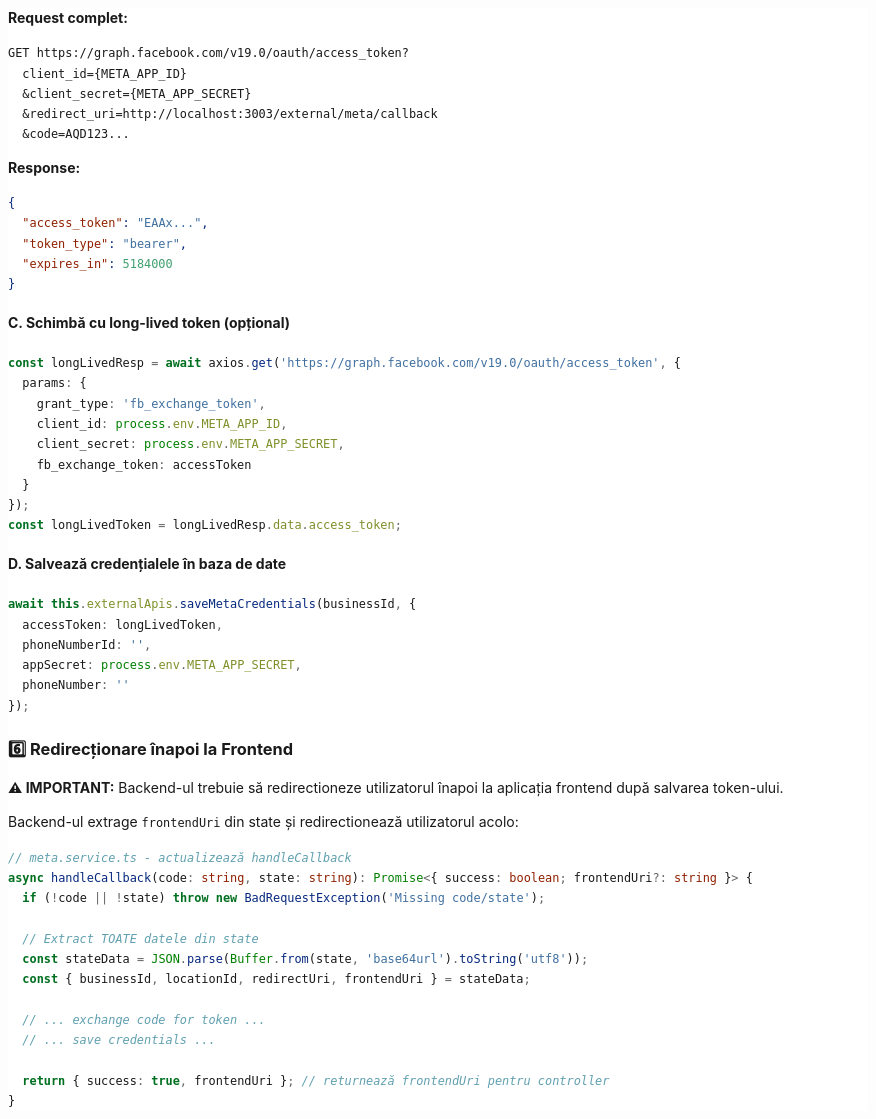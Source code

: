 **Request complet:**
```
GET https://graph.facebook.com/v19.0/oauth/access_token?
  client_id={META_APP_ID}
  &client_secret={META_APP_SECRET}
  &redirect_uri=http://localhost:3003/external/meta/callback
  &code=AQD123...
```

**Response:**
```json
{
  "access_token": "EAAx...",
  "token_type": "bearer",
  "expires_in": 5184000
}
```

#### C. Schimbă cu long-lived token (opțional)
```typescript
const longLivedResp = await axios.get('https://graph.facebook.com/v19.0/oauth/access_token', {
  params: {
    grant_type: 'fb_exchange_token',
    client_id: process.env.META_APP_ID,
    client_secret: process.env.META_APP_SECRET,
    fb_exchange_token: accessToken
  }
});
const longLivedToken = longLivedResp.data.access_token;
```

#### D. Salvează credențialele în baza de date
```typescript
await this.externalApis.saveMetaCredentials(businessId, {
  accessToken: longLivedToken,
  phoneNumberId: '',
  appSecret: process.env.META_APP_SECRET,
  phoneNumber: ''
});
```

### 6️⃣ Redirecționare înapoi la Frontend

**⚠️ IMPORTANT:** Backend-ul trebuie să redirectioneze utilizatorul înapoi la aplicația frontend după salvarea token-ului.

Backend-ul extrage `frontendUri` din state și redirectionează utilizatorul acolo:

```typescript
// meta.service.ts - actualizează handleCallback
async handleCallback(code: string, state: string): Promise<{ success: boolean; frontendUri?: string }> {
  if (!code || !state) throw new BadRequestException('Missing code/state');
  
  // Extract TOATE datele din state
  const stateData = JSON.parse(Buffer.from(state, 'base64url').toString('utf8'));
  const { businessId, locationId, redirectUri, frontendUri } = stateData;
  
  // ... exchange code for token ...
  // ... save credentials ...
  
  return { success: true, frontendUri }; // returnează frontendUri pentru controller
}
```
